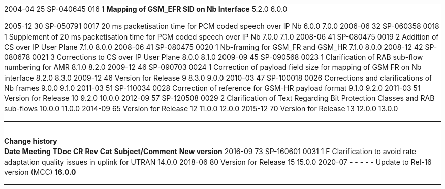   2004-04          25       SP-040645   016    1     **Mapping of GSM\_EFR SID on Nb Interface**                                      5.2.0    6.0.0
                                                                                                                                               
  2005-12          30       SP-050791   0017         20 ms packetisation time for PCM coded speech over IP Nb                         6.0.0    7.0.0
  2006-06          32       SP-060358   0018   1     Supplement of 20 ms packetisation time for PCM coded speech over IP Nb           7.0.0    7.1.0
  2008-06          41       SP-080475   0019   2     Addition of CS over IP User Plane                                                7.1.0    8.0.0
  2008-06          41       SP-080475   0020   1     Nb-framing for GSM\_FR and GSM\_HR                                               7.1.0    8.0.0
  2008-12          42       SP-080678   0021   3     Corrections to CS over IP User Plane                                             8.0.0    8.1.0
  2009-09          45       SP-090568   0023   1     Clarification of RAB sub-flow numbering for AMR                                  8.1.0    8.2.0
  2009-12          46       SP-090703   0024   1     Correction of payload field size for mapping of GSM FR on Nb interface           8.2.0    8.3.0
  2009-12          46                                Version for Release 9                                                            8.3.0    9.0.0
  2010-03          47       SP-100018   0026         Corrections and clarifications of Nb frames                                      9.0.0    9.1.0
  2011-03          51       SP-110034   0028         Correction of reference for GSM-HR payload format                                9.1.0    9.2.0
  2011-03          51                                Version for Release 10                                                           9.2.0    10.0.0
  2012-09          57       SP-120508   0029   2     Clarification of Text Regarding Bit Protection Classes and RAB sub-flows         10.0.0   11.0.0
  2014-09          65                                Version for Release 12                                                           11.0.0   12.0.0
  2015-12          70                                Version for Release 13                                                           12.0.0   13.0.0
  ---------------- -------- ----------- ------ ----- -------------------------------------------------------------------------------- -------- --------

  -------------------- ------------- ----------- -------- --------- --------- --------------------------------------------------------------------------- -----------------
  **Change history**                                                                                                                                      
  **Date**             **Meeting**   **TDoc**    **CR**   **Rev**   **Cat**   **Subject/Comment**                                                         **New version**
  2016-09              73            SP-160601   0031     1         F         Clarification to avoid rate adaptation quality issues in uplink for UTRAN   14.0.0
  2018-06              80                                                     Version for Release 15                                                      15.0.0
  2020-07              \-            \-          \-       \-        \-        Update to Rel-16 version (MCC)                                              **16.0.0**
  -------------------- ------------- ----------- -------- --------- --------- --------------------------------------------------------------------------- -----------------
